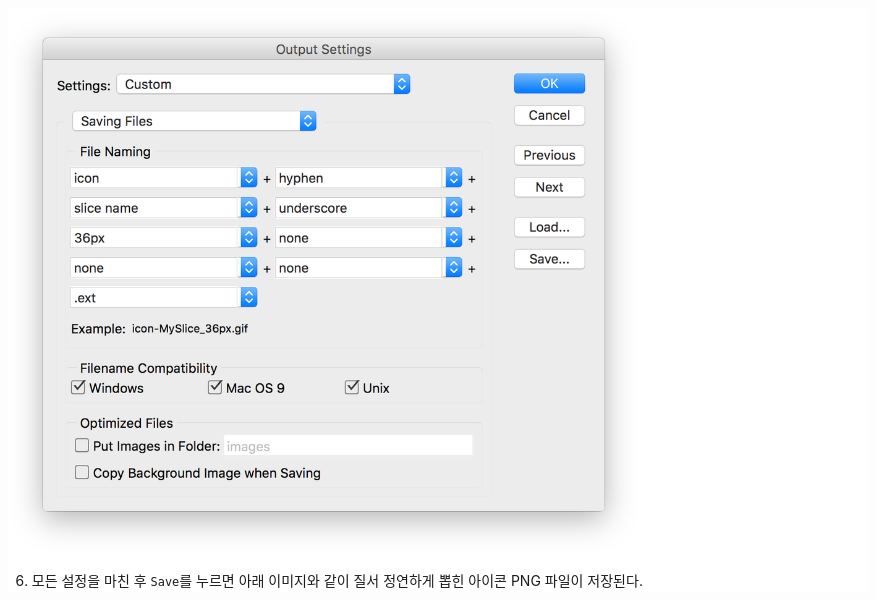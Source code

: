 <img src="/images/2015-10-23/save02.png" style="width: 633px;">

6. 모든 설정을 마친 후 `Save`를 누르면 아래 이미지와 같이 질서 정연하게 뽑힌 아이콘 PNG 파일이 저장된다.